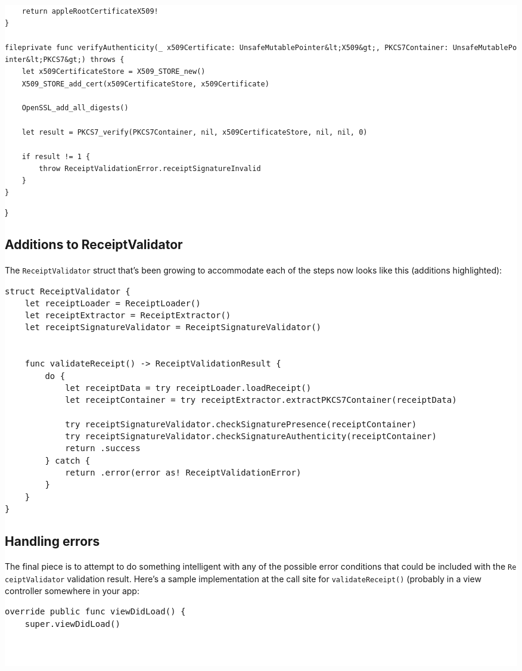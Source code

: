         return appleRootCertificateX509!
    }
    
    fileprivate func verifyAuthenticity(_ x509Certificate: UnsafeMutablePointer&lt;X509&gt;, PKCS7Container: UnsafeMutablePointer&lt;PKCS7&gt;) throws {
        let x509CertificateStore = X509_STORE_new()
        X509_STORE_add_cert(x509CertificateStore, x509Certificate)
        
        OpenSSL_add_all_digests()
        
        let result = PKCS7_verify(PKCS7Container, nil, x509CertificateStore, nil, nil, 0)
        
        if result != 1 {
            throw ReceiptValidationError.receiptSignatureInvalid
        }
    }
}</pre>

<a name="additions-to-receipt-validator" class="jump-target"></a>

## Additions to ReceiptValidator

The `ReceiptValidator` struct that&#8217;s been growing to accommodate each of the steps now looks like this (additions highlighted):

<pre class="lang:swift decode:true mark:4,12-13" title="ReceiptValidator" >struct ReceiptValidator {
    let receiptLoader = ReceiptLoader()
    let receiptExtractor = ReceiptExtractor()
    let receiptSignatureValidator = ReceiptSignatureValidator()

    
    func validateReceipt() -> ReceiptValidationResult {
        do {
            let receiptData = try receiptLoader.loadReceipt()
            let receiptContainer = try receiptExtractor.extractPKCS7Container(receiptData)
            
            try receiptSignatureValidator.checkSignaturePresence(receiptContainer)
            try receiptSignatureValidator.checkSignatureAuthenticity(receiptContainer)
            return .success
        } catch {
            return .error(error as! ReceiptValidationError)
        }
    }
}</pre>

<a name="handling-errors" class="jump-target"></a>

## Handling errors

The final piece is to attempt to do something intelligent with any of the possible error conditions that could be included with the `ReceiptValidator` validation result. Here&#8217;s a sample implementation at the call site for `validateReceipt()` (probably in a view controller somewhere in your app:

<pre>override public func viewDidLoad() {
    super.viewDidLoad()
